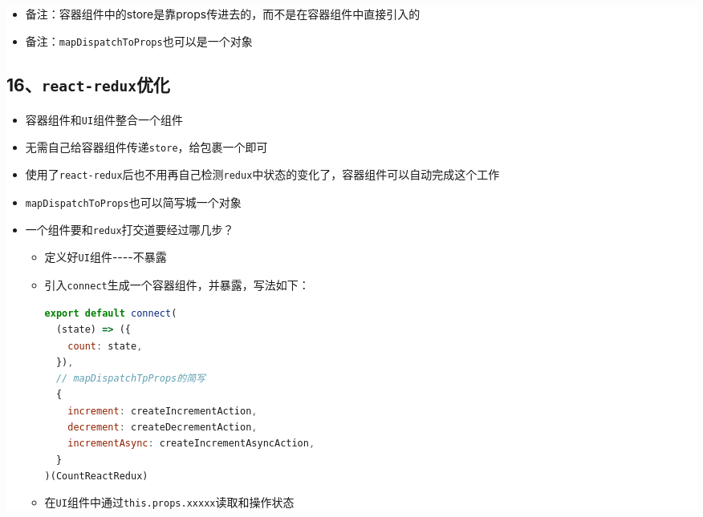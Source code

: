 * 备注：容器组件中的store是靠props传进去的，而不是在容器组件中直接引入的

* 备注：`mapDispatchToProps`也可以是一个对象

## 16、`react-redux`优化

* 容器组件和`UI`组件整合一个组件

* 无需自己给容器组件传递`store`，给<App/>包裹一个<Provider store={store}>即可

* 使用了`react-redux`后也不用再自己检测`redux`中状态的变化了，容器组件可以自动完成这个工作

* `mapDispatchToProps`也可以简写城一个对象

* 一个组件要和`redux`打交道要经过哪几步？

  * 定义好`UI`组件----不暴露

  * 引入`connect`生成一个容器组件，并暴露，写法如下：

    ```jsx
    export default connect(
      (state) => ({
        count: state,
      }),
      // mapDispatchTpProps的简写
      {
        increment: createIncrementAction,
        decrement: createDecrementAction,
        incrementAsync: createIncrementAsyncAction,
      }
    )(CountReactRedux)
    ```

  * 在`UI`组件中通过`this.props.xxxxx`读取和操作状态

